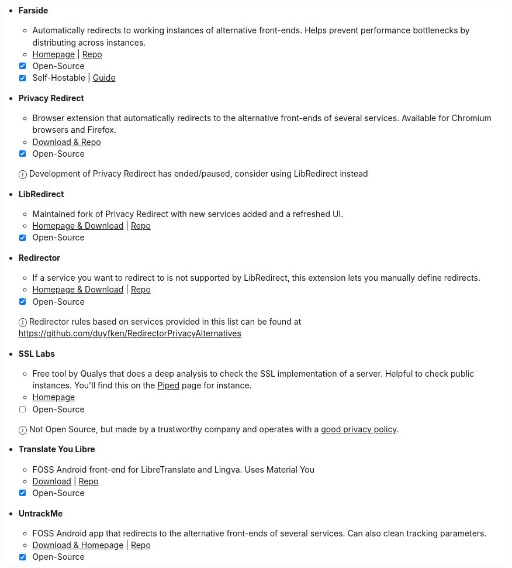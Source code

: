 - **Farside**

   - Automatically redirects to working instances of alternative front-ends. Helps prevent performance bottlenecks by distributing across instances.
   - [Homepage](https://farside.link) | [Repo](https://github.com/benbusby/farside)
   - [x] Open-Source
   - [x] Self-Hostable | [Guide](https://github.com/benbusby/farside#development)

- **Privacy Redirect**

   - Browser extension that automatically redirects to the alternative front-ends of several services. Available for Chromium browsers and Firefox.
   - [Download & Repo](https://github.com/SimonBrazell/privacy-redirect)
   - [x] Open-Source

   ⓘ Development of Privacy Redirect has ended/paused, consider using LibRedirect instead

- **LibRedirect**

   - Maintained fork of Privacy Redirect with new services added and a refreshed UI.
   - [Homepage & Download](https://libredirect.github.io) | [Repo](https://github.com/libredirect/libredirect)
   - [x] Open-Source

- **Redirector**

   - If a service you want to redirect to is not supported by LibRedirect, this extension lets you manually define redirects.
   - [Homepage & Download](https://einaregilsson.com/redirector) | [Repo](https://github.com/einaregilsson/Redirector)
   - [x] Open-Source
 
   ⓘ Redirector rules based on services provided in this list can be found at https://github.com/duyfken/RedirectorPrivacyAlternatives

- **SSL Labs**

   - Free tool by Qualys that does a deep analysis to check the SSL implementation of a server. Helpful to check public instances. You'll find this on the [Piped](#youtube) page for instance.
   - [Homepage](https://www.ssllabs.com/ssltest/)
   - [ ] Open-Source

   ⓘ Not Open Source, but made by a trustworthy company and operates with a [good privacy policy](https://www.ssllabs.com/downloads/Qualys_SSL_Labs_Terms_of_Use.pdf).

- **Translate You Libre**

   - FOSS Android front-end for LibreTranslate and Lingva. Uses Material You
   - [Download](https://github.com/bnyro/translateyou/releases) | [Repo](https://github.com/Bnyro/TranslateYou)
   - [x] Open-Source

- **UntrackMe**

   - FOSS Android app that redirects to the alternative front-ends of several services. Can also clean tracking parameters.
   - [Download & Homepage](https://fedilab.app/wiki/untrackme) | [Repo](https://framagit.org/tom79/nitterizeme) 
   - [x] Open-Source
